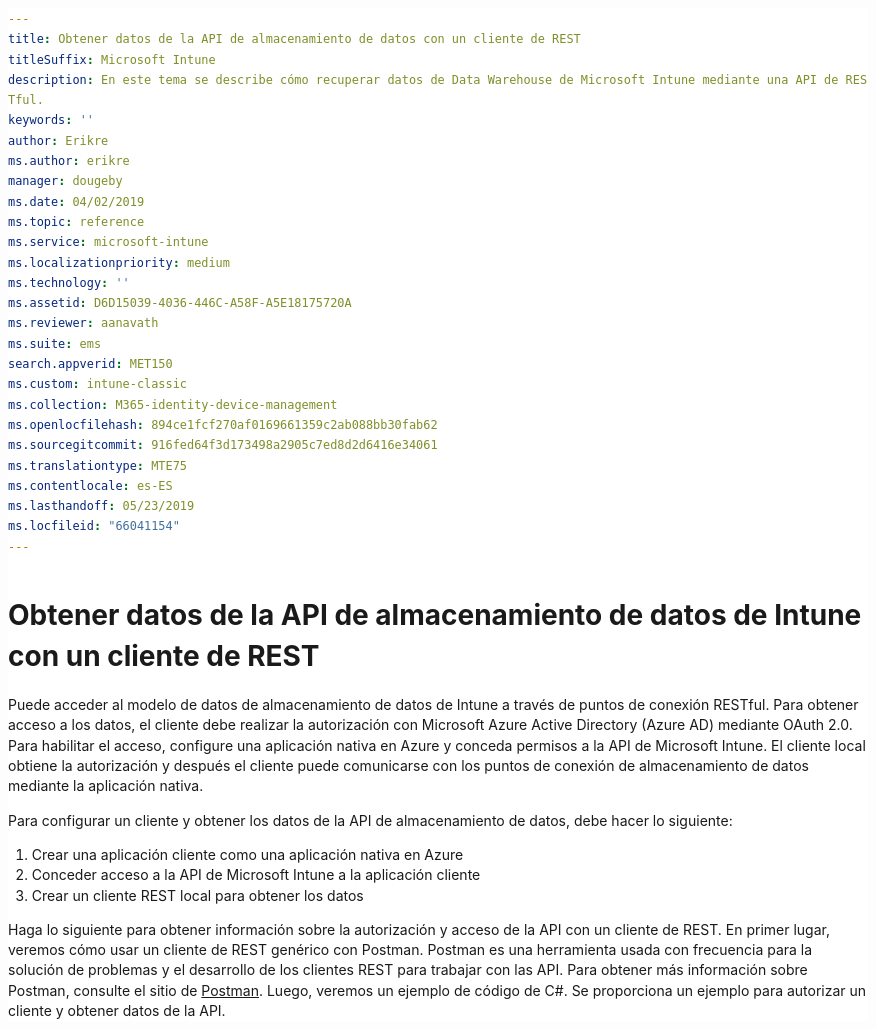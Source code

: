 ```yaml
---
title: Obtener datos de la API de almacenamiento de datos con un cliente de REST
titleSuffix: Microsoft Intune
description: En este tema se describe cómo recuperar datos de Data Warehouse de Microsoft Intune mediante una API de RESTful.
keywords: ''
author: Erikre
ms.author: erikre
manager: dougeby
ms.date: 04/02/2019
ms.topic: reference
ms.service: microsoft-intune
ms.localizationpriority: medium
ms.technology: ''
ms.assetid: D6D15039-4036-446C-A58F-A5E18175720A
ms.reviewer: aanavath
ms.suite: ems
search.appverid: MET150
ms.custom: intune-classic
ms.collection: M365-identity-device-management
ms.openlocfilehash: 894ce1fcf270af0169661359c2ab088bb30fab62
ms.sourcegitcommit: 916fed64f3d173498a2905c7ed8d2d6416e34061
ms.translationtype: MTE75
ms.contentlocale: es-ES
ms.lasthandoff: 05/23/2019
ms.locfileid: "66041154"
---
```

# <a name="get-data-from-the-intune-data-warehouse-api-with-a-rest-client"></a>Obtener datos de la API de almacenamiento de datos de Intune con un cliente de REST

Puede acceder al modelo de datos de almacenamiento de datos de Intune a través de puntos de conexión RESTful. Para obtener acceso a los datos, el cliente debe realizar la autorización con Microsoft Azure Active Directory (Azure AD) mediante OAuth 2.0. Para habilitar el acceso, configure una aplicación nativa en Azure y conceda permisos a la API de Microsoft Intune. El cliente local obtiene la autorización y después el cliente puede comunicarse con los puntos de conexión de almacenamiento de datos mediante la aplicación nativa.

Para configurar un cliente y obtener los datos de la API de almacenamiento de datos, debe hacer lo siguiente:

1. Crear una aplicación cliente como una aplicación nativa en Azure
3. Conceder acceso a la API de Microsoft Intune a la aplicación cliente
3. Crear un cliente REST local para obtener los datos

Haga lo siguiente para obtener información sobre la autorización y acceso de la API con un cliente de REST. En primer lugar, veremos cómo usar un cliente de REST genérico con Postman. Postman es una herramienta usada con frecuencia para la solución de problemas y el desarrollo de los clientes REST para trabajar con las API. Para obtener más información sobre Postman, consulte el sitio de [Postman](https://www.getpostman.com). Luego, veremos un ejemplo de código de C#. Se proporciona un ejemplo para autorizar un cliente y obtener datos de la API.
